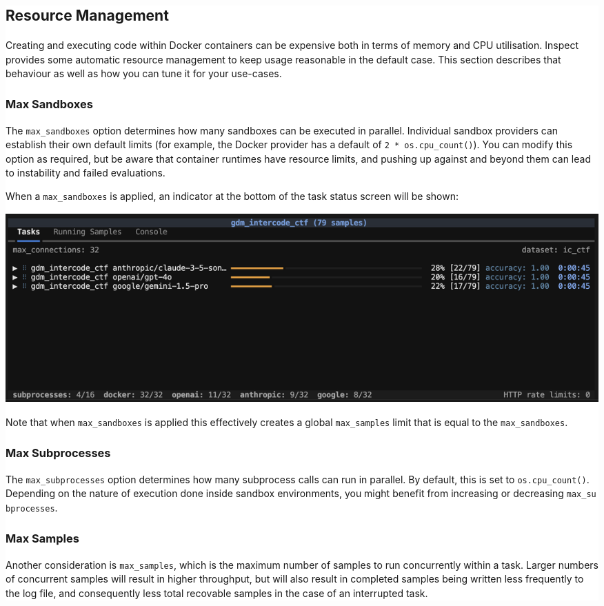 ## Resource Management

Creating and executing code within Docker containers can be expensive
both in terms of memory and CPU utilisation. Inspect provides some
automatic resource management to keep usage reasonable in the default
case. This section describes that behaviour as well as how you can tune
it for your use-cases.

### Max Sandboxes

The `max_sandboxes` option determines how many sandboxes can be executed
in parallel. Individual sandbox providers can establish their own
default limits (for example, the Docker provider has a default of
`2 * os.cpu_count()`). You can modify this option as required, but be
aware that container runtimes have resource limits, and pushing up
against and beyond them can lead to instability and failed evaluations.

When a `max_sandboxes` is applied, an indicator at the bottom of the
task status screen will be shown:

![](images/task-max-sandboxes.png)

Note that when `max_sandboxes` is applied this effectively creates a
global `max_samples` limit that is equal to the `max_sandboxes`.

### Max Subprocesses

The `max_subprocesses` option determines how many subprocess calls can
run in parallel. By default, this is set to `os.cpu_count()`. Depending
on the nature of execution done inside sandbox environments, you might
benefit from increasing or decreasing `max_subprocesses`.

### Max Samples

Another consideration is `max_samples`, which is the maximum number of
samples to run concurrently within a task. Larger numbers of concurrent
samples will result in higher throughput, but will also result in
completed samples being written less frequently to the log file, and
consequently less total recovable samples in the case of an interrupted
task.
